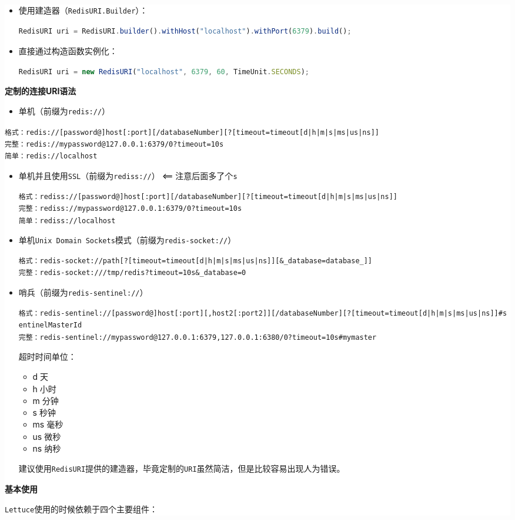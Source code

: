 - 使用建造器（`RedisURI.Builder`）：

    ```javascript
    RedisURI uri = RedisURI.builder().withHost("localhost").withPort(6379).build();
    ```

- 直接通过构造函数实例化：

    ```javascript
    RedisURI uri = new RedisURI("localhost", 6379, 60, TimeUnit.SECONDS);
    ```

**定制的连接URI语法**

-  单机（前缀为`redis://`）

  ```
  格式：redis://[password@]host[:port][/databaseNumber][?[timeout=timeout[d|h|m|s|ms|us|ns]]
  完整：redis://mypassword@127.0.0.1:6379/0?timeout=10s
  简单：redis://localhost
  ```

- 单机并且使用`SSL`（前缀为`rediss://`） <== 注意后面多了个`s`

  ```
  格式：rediss://[password@]host[:port][/databaseNumber][?[timeout=timeout[d|h|m|s|ms|us|ns]]
  完整：rediss://mypassword@127.0.0.1:6379/0?timeout=10s
  简单：rediss://localhost
  ```

- 单机`Unix Domain Sockets`模式（前缀为`redis-socket://`）

  ```
  格式：redis-socket://path[?[timeout=timeout[d|h|m|s|ms|us|ns]][&_database=database_]]
  完整：redis-socket:///tmp/redis?timeout=10s&_database=0
  ```

- 哨兵（前缀为`redis-sentinel://`）

  ```
  格式：redis-sentinel://[password@]host[:port][,host2[:port2]][/databaseNumber][?[timeout=timeout[d|h|m|s|ms|us|ns]]#sentinelMasterId
  完整：redis-sentinel://mypassword@127.0.0.1:6379,127.0.0.1:6380/0?timeout=10s#mymaster
  ```

  超时时间单位：

  - d 天
  - h 小时
  - m 分钟
  - s 秒钟
  - ms 毫秒
  - us 微秒
  - ns 纳秒

  建议使用`RedisURI`提供的建造器，毕竟定制的`URI`虽然简洁，但是比较容易出现人为错误。

**基本使用**

`Lettuce`使用的时候依赖于四个主要组件：
